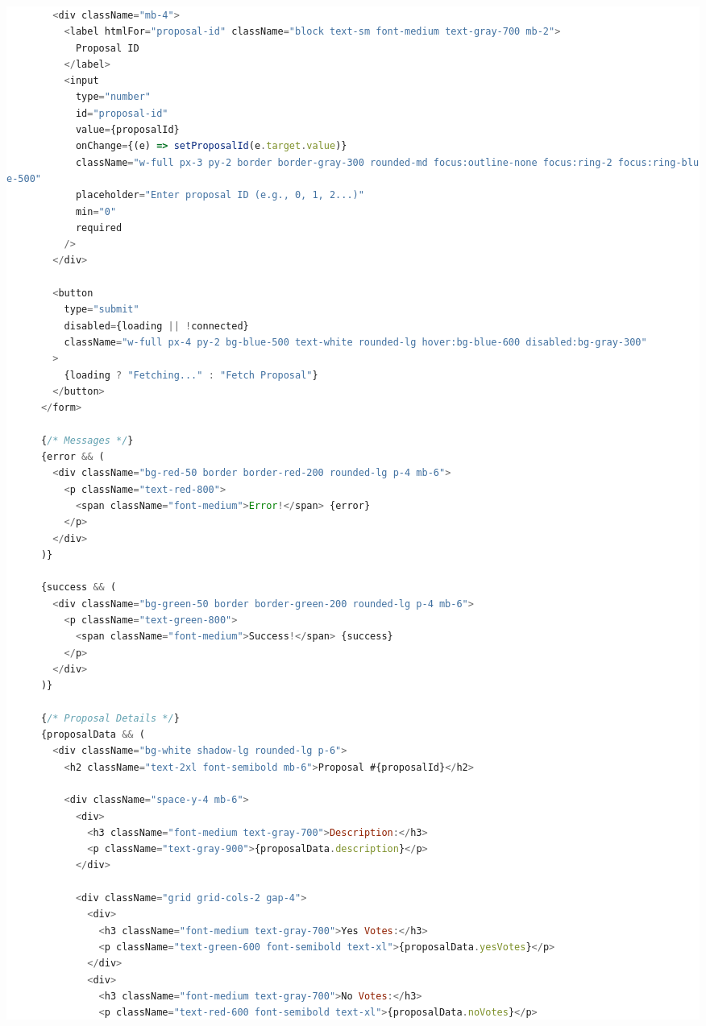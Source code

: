 ```javascript
        <div className="mb-4">
          <label htmlFor="proposal-id" className="block text-sm font-medium text-gray-700 mb-2">
            Proposal ID
          </label>
          <input
            type="number"
            id="proposal-id"
            value={proposalId}
            onChange={(e) => setProposalId(e.target.value)}
            className="w-full px-3 py-2 border border-gray-300 rounded-md focus:outline-none focus:ring-2 focus:ring-blue-500"
            placeholder="Enter proposal ID (e.g., 0, 1, 2...)"
            min="0"
            required
          />
        </div>
        
        <button
          type="submit"
          disabled={loading || !connected}
          className="w-full px-4 py-2 bg-blue-500 text-white rounded-lg hover:bg-blue-600 disabled:bg-gray-300"
        >
          {loading ? "Fetching..." : "Fetch Proposal"}
        </button>
      </form>

      {/* Messages */}
      {error && (
        <div className="bg-red-50 border border-red-200 rounded-lg p-4 mb-6">
          <p className="text-red-800">
            <span className="font-medium">Error!</span> {error}
          </p>
        </div>
      )}

      {success && (
        <div className="bg-green-50 border border-green-200 rounded-lg p-4 mb-6">
          <p className="text-green-800">
            <span className="font-medium">Success!</span> {success}
          </p>
        </div>
      )}

      {/* Proposal Details */}
      {proposalData && (
        <div className="bg-white shadow-lg rounded-lg p-6">
          <h2 className="text-2xl font-semibold mb-6">Proposal #{proposalId}</h2>
          
          <div className="space-y-4 mb-6">
            <div>
              <h3 className="font-medium text-gray-700">Description:</h3>
              <p className="text-gray-900">{proposalData.description}</p>
            </div>

            <div className="grid grid-cols-2 gap-4">
              <div>
                <h3 className="font-medium text-gray-700">Yes Votes:</h3>
                <p className="text-green-600 font-semibold text-xl">{proposalData.yesVotes}</p>
              </div>
              <div>
                <h3 className="font-medium text-gray-700">No Votes:</h3>
                <p className="text-red-600 font-semibold text-xl">{proposalData.noVotes}</p>
```